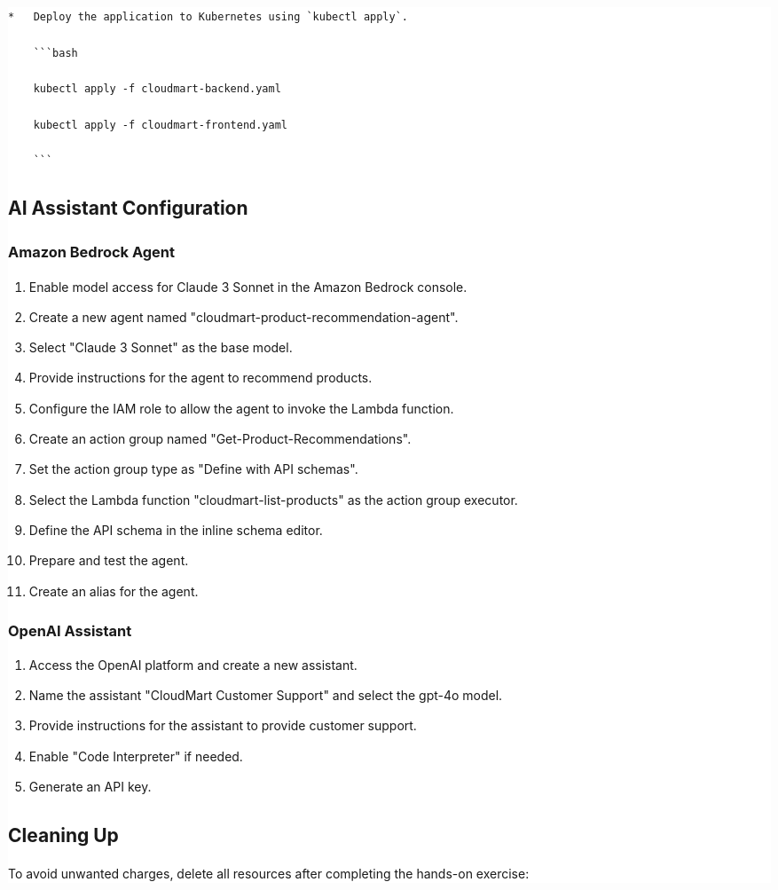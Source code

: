     *   Deploy the application to Kubernetes using `kubectl apply`.

        ```bash

        kubectl apply -f cloudmart-backend.yaml

        kubectl apply -f cloudmart-frontend.yaml

        ```



## AI Assistant Configuration



### Amazon Bedrock Agent



1.  Enable model access for Claude 3 Sonnet in the Amazon Bedrock console.

2.  Create a new agent named "cloudmart-product-recommendation-agent".

3.  Select "Claude 3 Sonnet" as the base model.

4.  Provide instructions for the agent to recommend products.

5.  Configure the IAM role to allow the agent to invoke the Lambda function.

6.  Create an action group named "Get-Product-Recommendations".

7.  Set the action group type as "Define with API schemas".

8.  Select the Lambda function "cloudmart-list-products" as the action group executor.

9.  Define the API schema in the inline schema editor.

10. Prepare and test the agent.

11. Create an alias for the agent.



### OpenAI Assistant



1.  Access the OpenAI platform and create a new assistant.

2.  Name the assistant "CloudMart Customer Support" and select the gpt-4o model.

3.  Provide instructions for the assistant to provide customer support.

4.  Enable "Code Interpreter" if needed.

5.  Generate an API key.



## Cleaning Up



To avoid unwanted charges, delete all resources after completing the hands-on exercise:
